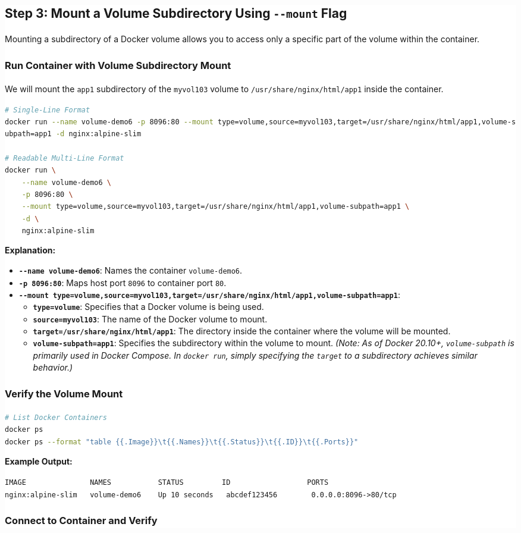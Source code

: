 ## Step 3: Mount a Volume Subdirectory Using `--mount` Flag

Mounting a subdirectory of a Docker volume allows you to access only a specific part of the volume within the container.

### Run Container with Volume Subdirectory Mount

We will mount the `app1` subdirectory of the `myvol103` volume to `/usr/share/nginx/html/app1` inside the container.

```bash
# Single-Line Format
docker run --name volume-demo6 -p 8096:80 --mount type=volume,source=myvol103,target=/usr/share/nginx/html/app1,volume-subpath=app1 -d nginx:alpine-slim

# Readable Multi-Line Format
docker run \
    --name volume-demo6 \
    -p 8096:80 \
    --mount type=volume,source=myvol103,target=/usr/share/nginx/html/app1,volume-subpath=app1 \
    -d \
    nginx:alpine-slim
```

**Explanation:**

- **`--name volume-demo6`**: Names the container `volume-demo6`.
- **`-p 8096:80`**: Maps host port `8096` to container port `80`.
- **`--mount type=volume,source=myvol103,target=/usr/share/nginx/html/app1,volume-subpath=app1`**:
  - **`type=volume`**: Specifies that a Docker volume is being used.
  - **`source=myvol103`**: The name of the Docker volume to mount.
  - **`target=/usr/share/nginx/html/app1`**: The directory inside the container where the volume will be mounted.
  - **`volume-subpath=app1`**: Specifies the subdirectory within the volume to mount. *(Note: As of Docker 20.10+, `volume-subpath` is primarily used in Docker Compose. In `docker run`, simply specifying the `target` to a subdirectory achieves similar behavior.)*

### Verify the Volume Mount

```bash
# List Docker Containers
docker ps
docker ps --format "table {{.Image}}\t{{.Names}}\t{{.Status}}\t{{.ID}}\t{{.Ports}}"
```

**Example Output:**

```
IMAGE               NAMES           STATUS         ID                  PORTS
nginx:alpine-slim   volume-demo6    Up 10 seconds   abcdef123456        0.0.0.0:8096->80/tcp
```

### Connect to Container and Verify
